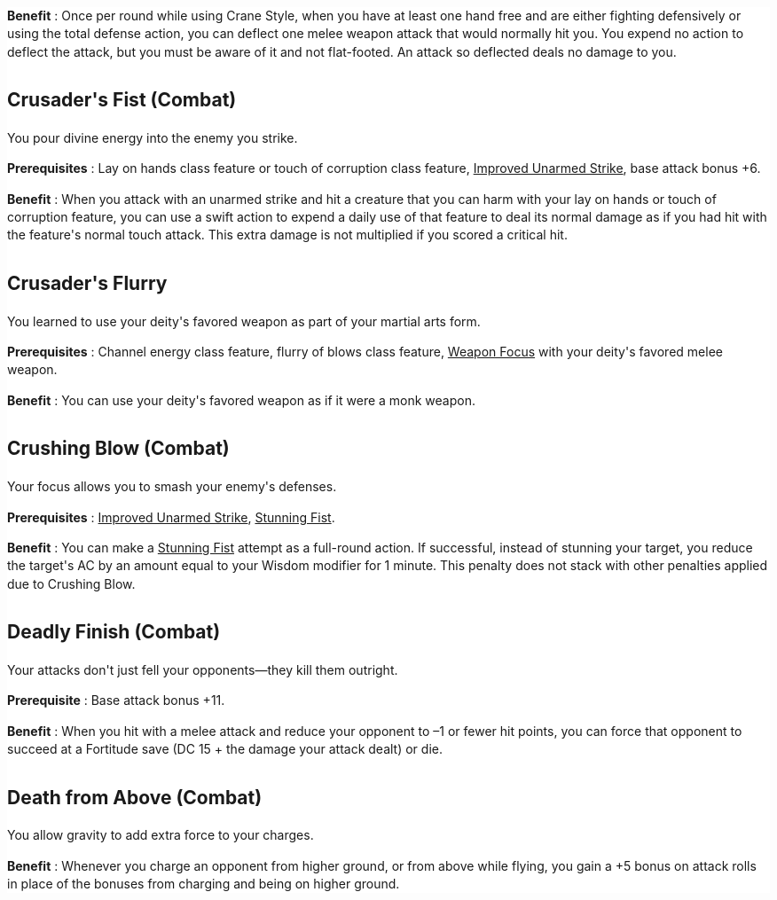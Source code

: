 **Benefit** : Once per round while using Crane Style, when you have at least one hand free and are either fighting defensively or using the total defense action, you can deflect one melee weapon attack that would normally hit you. You expend no action to deflect the attack, but you must be aware of it and not flat-footed. An attack so deflected deals no damage to you.

## Crusader's Fist (Combat)

You pour divine energy into the enemy you strike.

**Prerequisites** : Lay on hands class feature or touch of corruption class feature, [Improved Unarmed Strike](/pathfinderRPG/prd/feats.html#_improved-unarmed-strike), base attack bonus +6.

**Benefit** : When you attack with an unarmed strike and hit a creature that you can harm with your lay on hands or touch of corruption feature, you can use a swift action to expend a daily use of that feature to deal its normal damage as if you had hit with the feature's normal touch attack. This extra damage is not multiplied if you scored a critical hit.

## Crusader's Flurry

You learned to use your deity's favored weapon as part of your martial arts form.

**Prerequisites** : Channel energy class feature, flurry of blows class feature, [Weapon Focus](/pathfinderRPG/prd/feats.html#_weapon-focus) with your deity's favored melee weapon.

**Benefit** : You can use your deity's favored weapon as if it were a monk weapon.

## Crushing Blow (Combat)

Your focus allows you to smash your enemy's defenses.

**Prerequisites** : [Improved Unarmed Strike](/pathfinderRPG/prd/feats.html#_improved-unarmed-strike), [Stunning Fist](/pathfinderRPG/prd/feats.html#_stunning-fist).

**Benefit** : You can make a [Stunning Fist](/pathfinderRPG/prd/feats.html#_stunning-fist) attempt as a full-round action. If successful, instead of stunning your target, you reduce the target's AC by an amount equal to your Wisdom modifier for 1 minute. This penalty does not stack with other penalties applied due to Crushing Blow.

## Deadly Finish (Combat)

Your attacks don't just fell your opponents—they kill them outright.

**Prerequisite** : Base attack bonus +11.

**Benefit** : When you hit with a melee attack and reduce your opponent to –1 or fewer hit points, you can force that opponent to succeed at a Fortitude save (DC 15 + the damage your attack dealt) or die.

## Death from Above (Combat)

You allow gravity to add extra force to your charges.

**Benefit** : Whenever you charge an opponent from higher ground, or from above while flying, you gain a +5 bonus on attack rolls in place of the bonuses from charging and being on higher ground.
